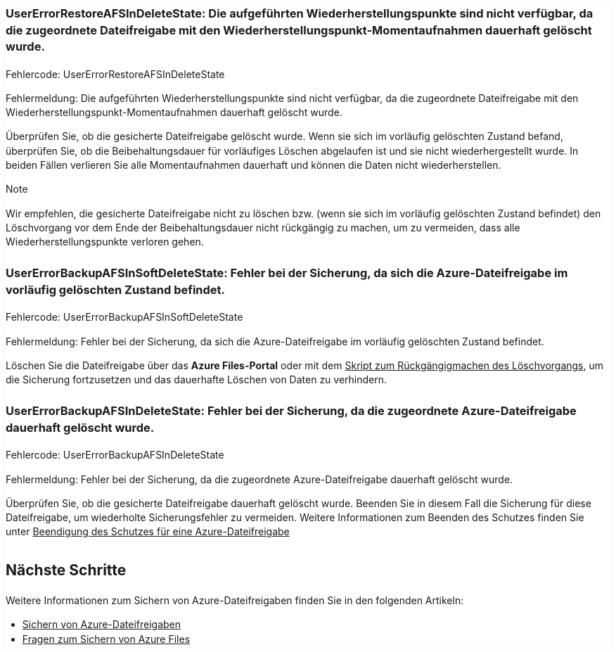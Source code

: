 ### <a name="usererrorrestoreafsindeletestate--listed-restore-points-are-not-available-as-the-associated-file-share-containing-the-restore-point-snapshots-has-been-deleted-permanently"></a>UserErrorRestoreAFSInDeleteState: Die aufgeführten Wiederherstellungspunkte sind nicht verfügbar, da die zugeordnete Dateifreigabe mit den Wiederherstellungspunkt-Momentaufnahmen dauerhaft gelöscht wurde.

Fehlercode: UserErrorRestoreAFSInDeleteState

Fehlermeldung: Die aufgeführten Wiederherstellungspunkte sind nicht verfügbar, da die zugeordnete Dateifreigabe mit den Wiederherstellungspunkt-Momentaufnahmen dauerhaft gelöscht wurde.

Überprüfen Sie, ob die gesicherte Dateifreigabe gelöscht wurde. Wenn sie sich im vorläufig gelöschten Zustand befand, überprüfen Sie, ob die Beibehaltungsdauer für vorläufiges Löschen abgelaufen ist und sie nicht wiederhergestellt wurde. In beiden Fällen verlieren Sie alle Momentaufnahmen dauerhaft und können die Daten nicht wiederherstellen.

>[!NOTE]
> Wir empfehlen, die gesicherte Dateifreigabe nicht zu löschen bzw. (wenn sie sich im vorläufig gelöschten Zustand befindet) den Löschvorgang vor dem Ende der Beibehaltungsdauer nicht rückgängig zu machen, um zu vermeiden, dass alle Wiederherstellungspunkte verloren gehen.

### <a name="usererrorbackupafsinsoftdeletestate---backup-failed-as-the-azure-file-share-is-in-soft-deleted-state"></a>UserErrorBackupAFSInSoftDeleteState: Fehler bei der Sicherung, da sich die Azure-Dateifreigabe im vorläufig gelöschten Zustand befindet.

Fehlercode: UserErrorBackupAFSInSoftDeleteState

Fehlermeldung: Fehler bei der Sicherung, da sich die Azure-Dateifreigabe im vorläufig gelöschten Zustand befindet.

Löschen Sie die Dateifreigabe über das **Azure Files-Portal** oder mit dem [Skript zum Rückgängigmachen des Löschvorgangs](scripts/backup-powershell-script-undelete-file-share.md), um die Sicherung fortzusetzen und das dauerhafte Löschen von Daten zu verhindern.

### <a name="usererrorbackupafsindeletestate--backup-failed-as-the-associated-azure-file-share-is-permanently-deleted"></a>UserErrorBackupAFSInDeleteState: Fehler bei der Sicherung, da die zugeordnete Azure-Dateifreigabe dauerhaft gelöscht wurde.

Fehlercode: UserErrorBackupAFSInDeleteState

Fehlermeldung: Fehler bei der Sicherung, da die zugeordnete Azure-Dateifreigabe dauerhaft gelöscht wurde.

Überprüfen Sie, ob die gesicherte Dateifreigabe dauerhaft gelöscht wurde. Beenden Sie in diesem Fall die Sicherung für diese Dateifreigabe, um wiederholte Sicherungsfehler zu vermeiden. Weitere Informationen zum Beenden des Schutzes finden Sie unter [Beendigung des Schutzes für eine Azure-Dateifreigabe](./manage-afs-backup.md#stop-protection-on-a-file-share)

## <a name="next-steps"></a>Nächste Schritte

Weitere Informationen zum Sichern von Azure-Dateifreigaben finden Sie in den folgenden Artikeln:

- [Sichern von Azure-Dateifreigaben](backup-afs.md)
- [Fragen zum Sichern von Azure Files](backup-azure-files-faq.md)
